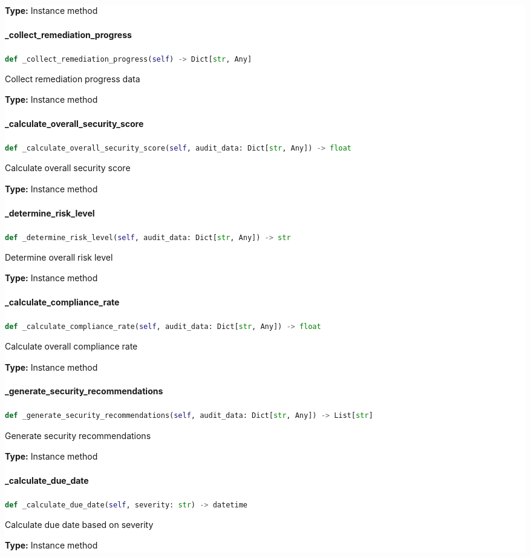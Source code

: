 **Type:** Instance method

#### _collect_remediation_progress

```python
def _collect_remediation_progress(self) -> Dict[str, Any]
```

Collect remediation progress data

**Type:** Instance method

#### _calculate_overall_security_score

```python
def _calculate_overall_security_score(self, audit_data: Dict[str, Any]) -> float
```

Calculate overall security score

**Type:** Instance method

#### _determine_risk_level

```python
def _determine_risk_level(self, audit_data: Dict[str, Any]) -> str
```

Determine overall risk level

**Type:** Instance method

#### _calculate_compliance_rate

```python
def _calculate_compliance_rate(self, audit_data: Dict[str, Any]) -> float
```

Calculate overall compliance rate

**Type:** Instance method

#### _generate_security_recommendations

```python
def _generate_security_recommendations(self, audit_data: Dict[str, Any]) -> List[str]
```

Generate security recommendations

**Type:** Instance method

#### _calculate_due_date

```python
def _calculate_due_date(self, severity: str) -> datetime
```

Calculate due date based on severity

**Type:** Instance method
